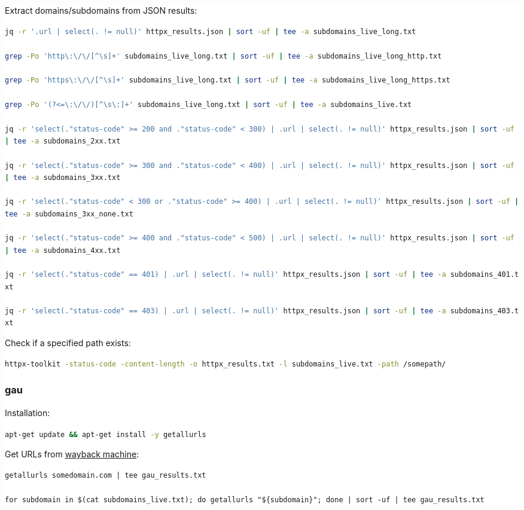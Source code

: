 Extract domains/subdomains from JSON results:

```bash
jq -r '.url | select(. != null)' httpx_results.json | sort -uf | tee -a subdomains_live_long.txt

grep -Po 'http\:\/\/[^\s]+' subdomains_live_long.txt | sort -uf | tee -a subdomains_live_long_http.txt

grep -Po 'https\:\/\/[^\s]+' subdomains_live_long.txt | sort -uf | tee -a subdomains_live_long_https.txt

grep -Po '(?<=\:\/\/)[^\s\:]+' subdomains_live_long.txt | sort -uf | tee -a subdomains_live.txt

jq -r 'select(."status-code" >= 200 and ."status-code" < 300) | .url | select(. != null)' httpx_results.json | sort -uf | tee -a subdomains_2xx.txt

jq -r 'select(."status-code" >= 300 and ."status-code" < 400) | .url | select(. != null)' httpx_results.json | sort -uf | tee -a subdomains_3xx.txt

jq -r 'select(."status-code" < 300 or ."status-code" >= 400) | .url | select(. != null)' httpx_results.json | sort -uf | tee -a subdomains_3xx_none.txt

jq -r 'select(."status-code" >= 400 and ."status-code" < 500) | .url | select(. != null)' httpx_results.json | sort -uf | tee -a subdomains_4xx.txt

jq -r 'select(."status-code" == 401) | .url | select(. != null)' httpx_results.json | sort -uf | tee -a subdomains_401.txt

jq -r 'select(."status-code" == 403) | .url | select(. != null)' httpx_results.json | sort -uf | tee -a subdomains_403.txt
```

Check if a specified path exists:

```bash
httpx-toolkit -status-code -content-length -o httpx_results.txt -l subdomains_live.txt -path /somepath/
```

### gau

Installation:

```bash
apt-get update && apt-get install -y getallurls
```

Get URLs from [wayback machine](https://archive.org):

```fundamental
getallurls somedomain.com | tee gau_results.txt

for subdomain in $(cat subdomains_live.txt); do getallurls "${subdomain}"; done | sort -uf | tee gau_results.txt
```
